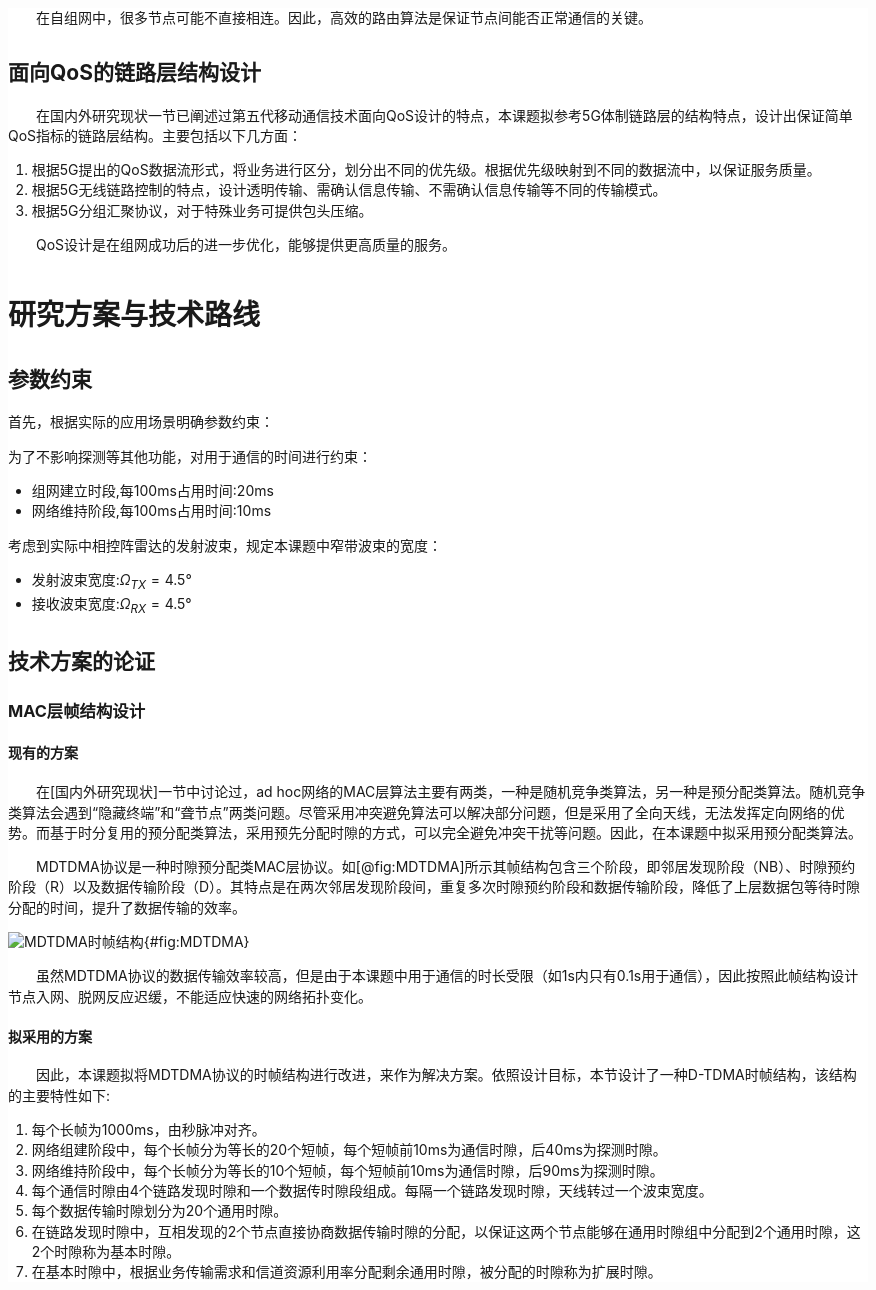 &emsp;&emsp;在自组网中，很多节点可能不直接相连。因此，高效的路由算法是保证节点间能否正常通信的关键。

## 面向QoS的链路层结构设计

&emsp;&emsp;在国内外研究现状一节已阐述过第五代移动通信技术面向QoS设计的特点，本课题拟参考5G体制链路层的结构特点，设计出保证简单QoS指标的链路层结构。主要包括以下几方面：

1. 根据5G提出的QoS数据流形式，将业务进行区分，划分出不同的优先级。根据优先级映射到不同的数据流中，以保证服务质量。
2. 根据5G无线链路控制的特点，设计透明传输、需确认信息传输、不需确认信息传输等不同的传输模式。
3. 根据5G分组汇聚协议，对于特殊业务可提供包头压缩。

&emsp;&emsp;QoS设计是在组网成功后的进一步优化，能够提供更高质量的服务。

# 研究方案与技术路线

## 参数约束

首先，根据实际的应用场景明确参数约束：

为了不影响探测等其他功能，对用于通信的时间进行约束：

* 组网建立时段,每100ms占用时间:20ms
* 网络维持阶段,每100ms占用时间:10ms

考虑到实际中相控阵雷达的发射波束，规定本课题中窄带波束的宽度：

* 发射波束宽度:$\Omega_{TX}=4.5°$
* 接收波束宽度:$\Omega_{RX}=4.5°$

## 技术方案的论证

### MAC层帧结构设计

#### 现有的方案

&emsp;&emsp;在[国内外研究现状]一节中讨论过，ad hoc网络的MAC层算法主要有两类，一种是随机竞争类算法，另一种是预分配类算法。随机竞争类算法会遇到“隐藏终端”和“聋节点”两类问题。尽管采用冲突避免算法可以解决部分问题，但是采用了全向天线，无法发挥定向网络的优势。而基于时分复用的预分配类算法，采用预先分配时隙的方式，可以完全避免冲突干扰等问题。因此，在本课题中拟采用预分配类算法。

&emsp;&emsp;MDTDMA协议是一种时隙预分配类MAC层协议。如[@fig:MDTDMA]所示其帧结构包含三个阶段，即邻居发现阶段（NB）、时隙预约阶段（R）以及数据传输阶段（D）。其特点是在两次邻居发现阶段间，重复多次时隙预约阶段和数据传输阶段，降低了上层数据包等待时隙分配的时间，提升了数据传输的效率。

![MDTDMA时帧结构](MDTDMA.png){#fig:MDTDMA}

&emsp;&emsp;虽然MDTDMA协议的数据传输效率较高，但是由于本课题中用于通信的时长受限（如1s内只有0.1s用于通信），因此按照此帧结构设计节点入网、脱网反应迟缓，不能适应快速的网络拓扑变化。

#### 拟采用的方案

&emsp;&emsp;因此，本课题拟将MDTDMA协议的时帧结构进行改进，来作为解决方案。依照设计目标，本节设计了一种D-TDMA时帧结构，该结构的主要特性如下:

1. 每个长帧为1000ms，由秒脉冲对齐。
2. 网络组建阶段中，每个长帧分为等长的20个短帧，每个短帧前10ms为通信时隙，后40ms为探测时隙。
3. 网络维持阶段中，每个长帧分为等长的10个短帧，每个短帧前10ms为通信时隙，后90ms为探测时隙。
4. 每个通信时隙由4个链路发现时隙和一个数据传时隙段组成。每隔一个链路发现时隙，天线转过一个波束宽度。
5. 每个数据传输时隙划分为20个通用时隙。
6. 在链路发现时隙中，互相发现的2个节点直接协商数据传输时隙的分配，以保证这两个节点能够在通用时隙组中分配到2个通用时隙，这2个时隙称为基本时隙。
7. 在基本时隙中，根据业务传输需求和信道资源利用率分配剩余通用时隙，被分配的时隙称为扩展时隙。

